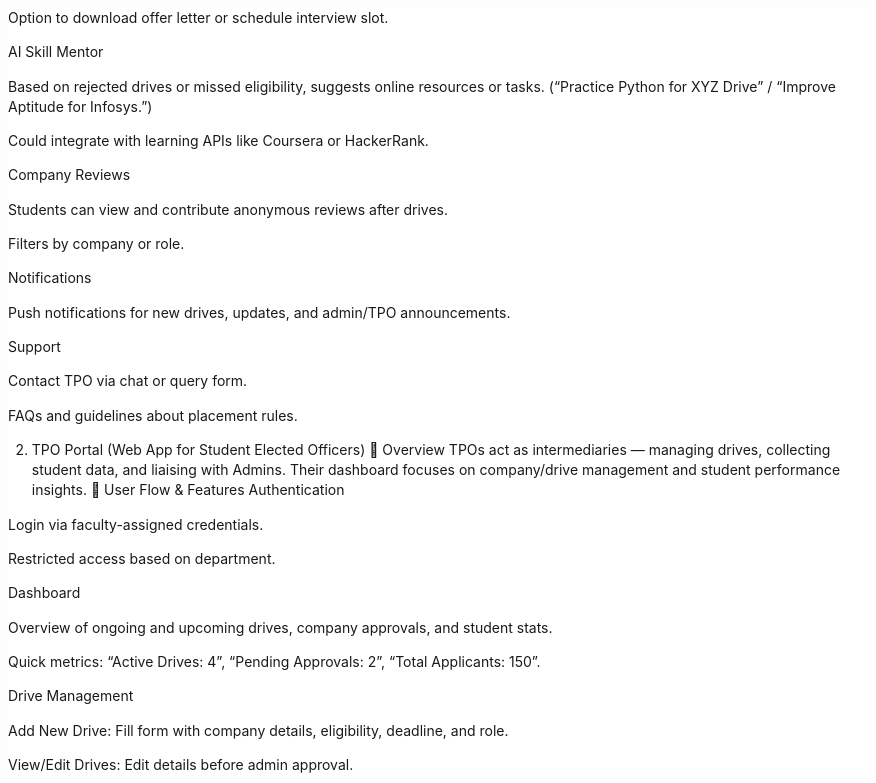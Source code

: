 
Option to download offer letter or schedule interview slot.


AI Skill Mentor


Based on rejected drives or missed eligibility, suggests online resources or tasks.
 (“Practice Python for XYZ Drive” / “Improve Aptitude for Infosys.”)


Could integrate with learning APIs like Coursera or HackerRank.


Company Reviews


Students can view and contribute anonymous reviews after drives.


Filters by company or role.


Notifications


Push notifications for new drives, updates, and admin/TPO announcements.


Support


Contact TPO via chat or query form.


FAQs and guidelines about placement rules.



2. TPO Portal (Web App for Student Elected Officers)
🔹 Overview
TPOs act as intermediaries — managing drives, collecting student data, and liaising with Admins. Their dashboard focuses on company/drive management and student performance insights.
🔹 User Flow & Features
Authentication


Login via faculty-assigned credentials.


Restricted access based on department.


Dashboard


Overview of ongoing and upcoming drives, company approvals, and student stats.


Quick metrics: “Active Drives: 4”, “Pending Approvals: 2”, “Total Applicants: 150”.


Drive Management


Add New Drive: Fill form with company details, eligibility, deadline, and role.


View/Edit Drives: Edit details before admin approval.
